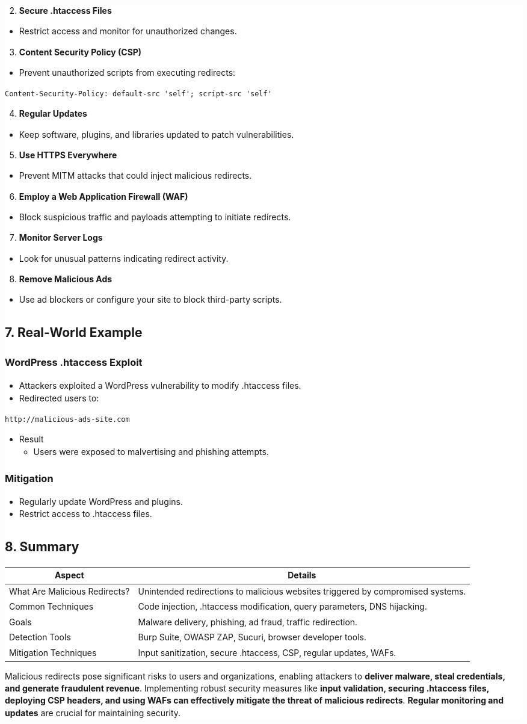 2. **Secure .htaccess Files**
  - Restrict access and monitor for unauthorized changes.
3. **Content Security Policy (CSP)**
  - Prevent unauthorized scripts from executing redirects:
```
Content-Security-Policy: default-src 'self'; script-src 'self'
```

4. **Regular Updates**
  - Keep software, plugins, and libraries updated to patch vulnerabilities.
5. **Use HTTPS Everywhere**
  - Prevent MITM attacks that could inject malicious redirects.
6. **Employ a Web Application Firewall (WAF)**
  - Block suspicious traffic and payloads attempting to initiate redirects.
7. **Monitor Server Logs**
  - Look for unusual patterns indicating redirect activity.
8. **Remove Malicious Ads**
  - Use ad blockers or configure your site to block third-party scripts.


## 7. Real-World Example

### WordPress .htaccess Exploit
  - Attackers exploited a WordPress vulnerability to modify .htaccess files.
  - Redirected users to:
```
http://malicious-ads-site.com
```

  - Result
    - Users were exposed to malvertising and phishing attempts.

### Mitigation
  - Regularly update WordPress and plugins.
  - Restrict access to .htaccess files.


## 8. Summary

| Aspect | Details |
| ------ | ------- |
| What Are Malicious Redirects? | Unintended redirections to malicious websites triggered by compromised systems. |
| Common Techniques | Code injection, .htaccess modification, query parameters, DNS hijacking. |
| Goals | Malware delivery, phishing, ad fraud, traffic redirection. |
| Detection Tools | Burp Suite, OWASP ZAP, Sucuri, browser developer tools. |
| Mitigation Techniques | Input sanitization, secure .htaccess, CSP, regular updates, WAFs. |


Malicious redirects pose significant risks to users and organizations, enabling attackers to **deliver malware, steal credentials, and generate fraudulent revenue**. Implementing robust security measures like **input validation, securing .htaccess files, deploying CSP headers, and using WAFs can effectively mitigate the threat of malicious redirects**. **Regular monitoring and updates** are crucial for maintaining security.